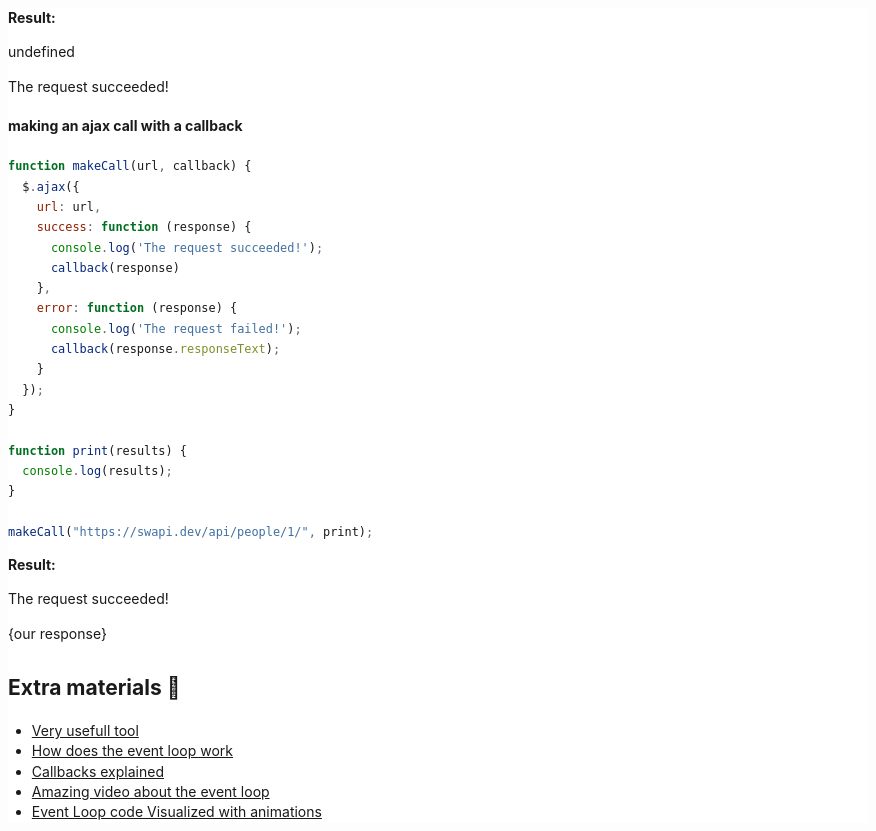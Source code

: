 **Result:**

undefined

The request succeeded!

#### making an ajax call with a callback

```javascript
function makeCall(url, callback) {
  $.ajax({
    url: url,
    success: function (response) {
      console.log('The request succeeded!');
      callback(response)
    },
    error: function (response) {
      console.log('The request failed!');
      callback(response.responseText);
    }
  });
}

function print(results) {
  console.log(results);
}

makeCall("https://swapi.dev/api/people/1/", print);
```

**Result:**

The request succeeded!

{our response}

## Extra materials 📘

* [Very usefull tool](http://latentflip.com/loupe/)
* [How does the event loop work](https://blog.sessionstack.com/how-javascript-works-event-loop-and-the-rise-of-async-programming-5-ways-to-better-coding-with-2f077c4438b5)
* [Callbacks explained](https://www.sitepoint.com/callbacks-javascript/)
* [Amazing video about the event loop](https://www.youtube.com/watch?v=cCOL7MC4Pl0)
* [Event Loop code Visualized with animations](https://github.com/Drakso/DarkSecretsOfTheEventLoop)
